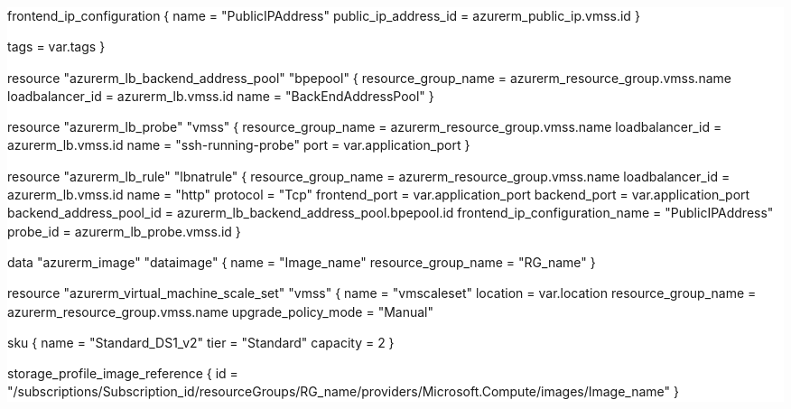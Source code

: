  frontend_ip_configuration {
   name                 = "PublicIPAddress"
   public_ip_address_id = azurerm_public_ip.vmss.id
 }

 tags = var.tags
}

resource "azurerm_lb_backend_address_pool" "bpepool" {
 resource_group_name = azurerm_resource_group.vmss.name
 loadbalancer_id     = azurerm_lb.vmss.id
 name                = "BackEndAddressPool"
}

resource "azurerm_lb_probe" "vmss" {
 resource_group_name = azurerm_resource_group.vmss.name
 loadbalancer_id     = azurerm_lb.vmss.id
 name                = "ssh-running-probe"
 port                = var.application_port
}

resource "azurerm_lb_rule" "lbnatrule" {
   resource_group_name            = azurerm_resource_group.vmss.name
   loadbalancer_id                = azurerm_lb.vmss.id
   name                           = "http"
   protocol                       = "Tcp"
   frontend_port                  = var.application_port
   backend_port                   = var.application_port
   backend_address_pool_id        = azurerm_lb_backend_address_pool.bpepool.id
   frontend_ip_configuration_name = "PublicIPAddress"
   probe_id                       = azurerm_lb_probe.vmss.id
}

data "azurerm_image" "dataimage" {
    name = "Image_name"
    resource_group_name = "RG_name"
}

resource "azurerm_virtual_machine_scale_set" "vmss" {
 name                = "vmscaleset"
 location            = var.location
 resource_group_name = azurerm_resource_group.vmss.name
 upgrade_policy_mode = "Manual"

 sku {
   name     = "Standard_DS1_v2"
   tier     = "Standard"
   capacity = 2
 }

 storage_profile_image_reference {
   id = "/subscriptions/Subscription_id/resourceGroups/RG_name/providers/Microsoft.Compute/images/Image_name"
 }
